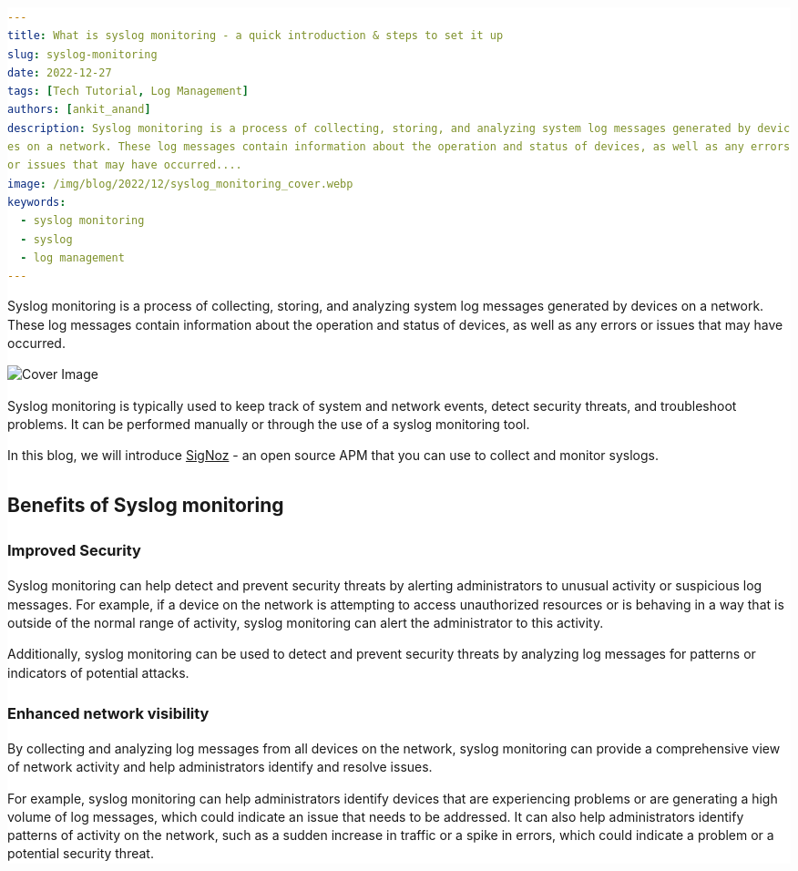 ```yaml
---
title: What is syslog monitoring - a quick introduction & steps to set it up
slug: syslog-monitoring
date: 2022-12-27
tags: [Tech Tutorial, Log Management]
authors: [ankit_anand]
description: Syslog monitoring is a process of collecting, storing, and analyzing system log messages generated by devices on a network. These log messages contain information about the operation and status of devices, as well as any errors or issues that may have occurred....
image: /img/blog/2022/12/syslog_monitoring_cover.webp
keywords:
  - syslog monitoring
  - syslog
  - log management
---
```

<head>
  <link rel="canonical" href="https://signoz.io/blog/syslog-monitoring/"/>
</head>

Syslog monitoring is a process of collecting, storing, and analyzing system log messages generated by devices on a network. These log messages contain information about the operation and status of devices, as well as any errors or issues that may have occurred.



![Cover Image](/img/blog/2022/12/syslog_monitoring_cover.webp)

Syslog monitoring is typically used to keep track of system and network events, detect security threats, and troubleshoot problems. It can be performed manually or through the use of a syslog monitoring tool.

In this blog, we will introduce [SigNoz](https://signoz.io/) - an open source APM that you can use to collect and monitor syslogs.

## Benefits of Syslog monitoring

### Improved Security

Syslog monitoring can help detect and prevent security threats by alerting administrators to unusual activity or suspicious log messages. For example, if a device on the network is attempting to access unauthorized resources or is behaving in a way that is outside of the normal range of activity, syslog monitoring can alert the administrator to this activity.

Additionally, syslog monitoring can be used to detect and prevent security threats by analyzing log messages for patterns or indicators of potential attacks.

### Enhanced network visibility

By collecting and analyzing log messages from all devices on the network, syslog monitoring can provide a comprehensive view of network activity and help administrators identify and resolve issues.

For example, syslog monitoring can help administrators identify devices that are experiencing problems or are generating a high volume of log messages, which could indicate an issue that needs to be addressed. It can also help administrators identify patterns of activity on the network, such as a sudden increase in traffic or a spike in errors, which could indicate a problem or a potential security threat.
